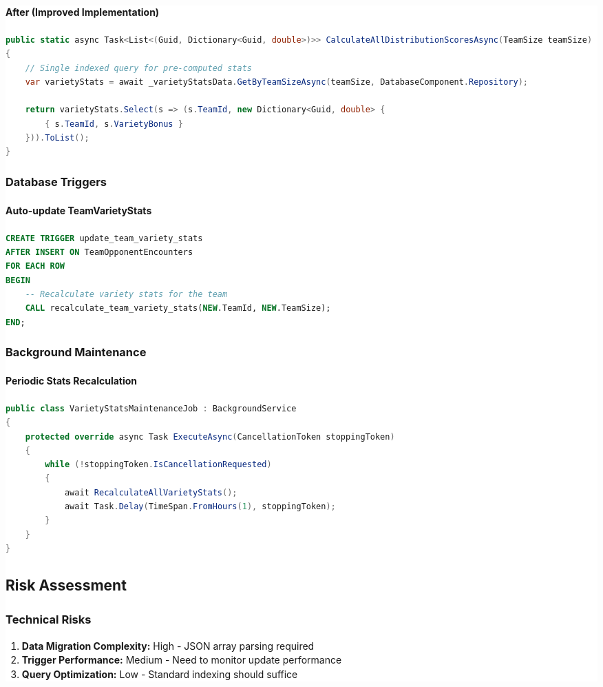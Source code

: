 #### After (Improved Implementation)
```csharp
public static async Task<List<(Guid, Dictionary<Guid, double>)>> CalculateAllDistributionScoresAsync(TeamSize teamSize)
{
    // Single indexed query for pre-computed stats
    var varietyStats = await _varietyStatsData.GetByTeamSizeAsync(teamSize, DatabaseComponent.Repository);

    return varietyStats.Select(s => (s.TeamId, new Dictionary<Guid, double> {
        { s.TeamId, s.VarietyBonus }
    })).ToList();
}
```

### Database Triggers

#### Auto-update TeamVarietyStats
```sql
CREATE TRIGGER update_team_variety_stats
AFTER INSERT ON TeamOpponentEncounters
FOR EACH ROW
BEGIN
    -- Recalculate variety stats for the team
    CALL recalculate_team_variety_stats(NEW.TeamId, NEW.TeamSize);
END;
```

### Background Maintenance

#### Periodic Stats Recalculation
```csharp
public class VarietyStatsMaintenanceJob : BackgroundService
{
    protected override async Task ExecuteAsync(CancellationToken stoppingToken)
    {
        while (!stoppingToken.IsCancellationRequested)
        {
            await RecalculateAllVarietyStats();
            await Task.Delay(TimeSpan.FromHours(1), stoppingToken);
        }
    }
}
```

## Risk Assessment

### Technical Risks
1. **Data Migration Complexity:** High - JSON array parsing required
2. **Trigger Performance:** Medium - Need to monitor update performance
3. **Query Optimization:** Low - Standard indexing should suffice

